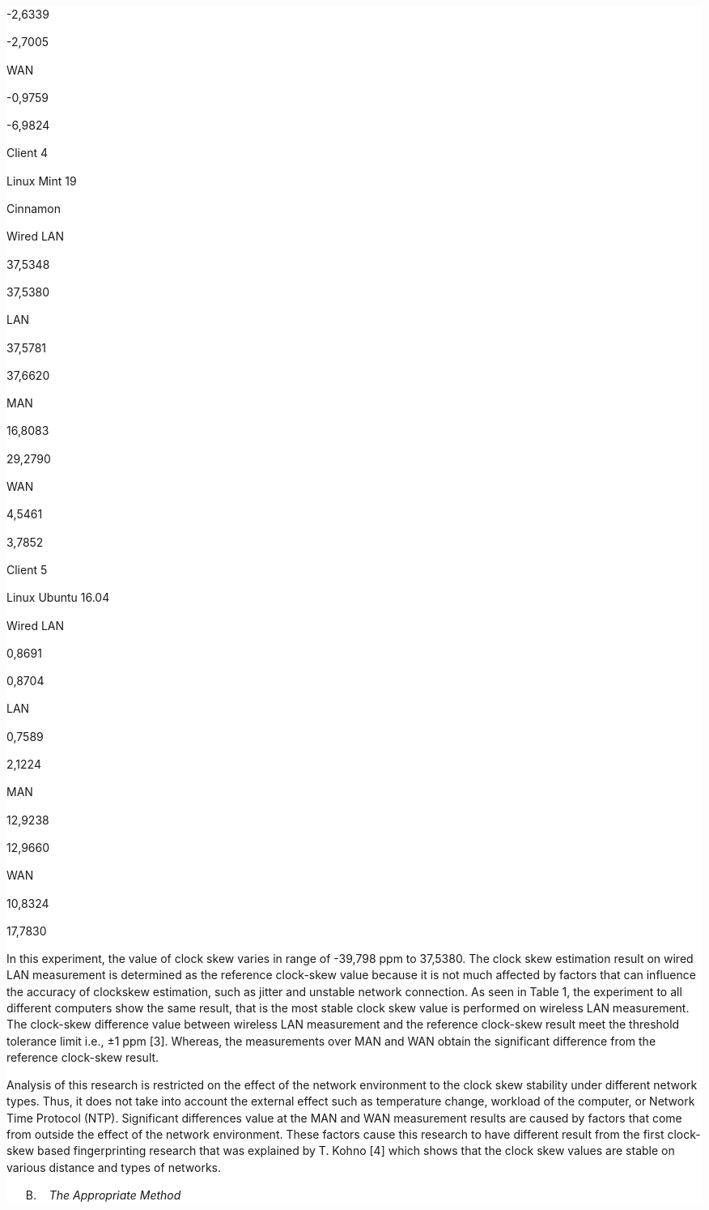 <p><span class="font5">-2,6339</span></p></td><td style="vertical-align:top;">
<p><span class="font5">-2,7005</span></p></td></tr>
<tr><td style="vertical-align:top;">
<p><span class="font5">WAN</span></p></td><td style="vertical-align:top;">
<p><span class="font5">-0,9759</span></p></td><td style="vertical-align:top;">
<p><span class="font5">-6,9824</span></p></td></tr>
<tr><td rowspan="4" style="vertical-align:middle;">
<p><span class="font5">Client 4</span></p></td><td rowspan="4" style="vertical-align:top;">
<p><span class="font5">Linux Mint 19</span></p>
<p><span class="font5">Cinnamon</span></p></td><td style="vertical-align:top;">
<p><span class="font5">Wired LAN</span></p></td><td style="vertical-align:top;">
<p><span class="font5">37,5348</span></p></td><td style="vertical-align:top;">
<p><span class="font5">37,5380</span></p></td></tr>
<tr><td style="vertical-align:bottom;">
<p><span class="font5">LAN</span></p></td><td style="vertical-align:bottom;">
<p><span class="font5">37,5781</span></p></td><td style="vertical-align:bottom;">
<p><span class="font5">37,6620</span></p></td></tr>
<tr><td style="vertical-align:top;">
<p><span class="font5">MAN</span></p></td><td style="vertical-align:top;">
<p><span class="font5">16,8083</span></p></td><td style="vertical-align:top;">
<p><span class="font5">29,2790</span></p></td></tr>
<tr><td style="vertical-align:top;">
<p><span class="font5">WAN</span></p></td><td style="vertical-align:top;">
<p><span class="font5">4,5461</span></p></td><td style="vertical-align:top;">
<p><span class="font5">3,7852</span></p></td></tr>
<tr><td rowspan="4" style="vertical-align:middle;">
<p><span class="font5">Client 5</span></p></td><td rowspan="4" style="vertical-align:top;">
<p><span class="font5">Linux Ubuntu 16.04</span></p></td><td style="vertical-align:top;">
<p><span class="font5">Wired LAN</span></p></td><td style="vertical-align:top;">
<p><span class="font5">0,8691</span></p></td><td style="vertical-align:top;">
<p><span class="font5">0,8704</span></p></td></tr>
<tr><td style="vertical-align:top;">
<p><span class="font5">LAN</span></p></td><td style="vertical-align:top;">
<p><span class="font5">0,7589</span></p></td><td style="vertical-align:top;">
<p><span class="font5">2,1224</span></p></td></tr>
<tr><td style="vertical-align:top;">
<p><span class="font5">MAN</span></p></td><td style="vertical-align:top;">
<p><span class="font5">12,9238</span></p></td><td style="vertical-align:top;">
<p><span class="font5">12,9660</span></p></td></tr>
<tr><td style="vertical-align:top;">
<p><span class="font5">WAN</span></p></td><td style="vertical-align:top;">
<p><span class="font5">10,8324</span></p></td><td style="vertical-align:top;">
<p><span class="font5">17,7830</span></p></td></tr>
</table>
<p><span class="font7">In this experiment, the value of clock skew varies in range of -39,798 ppm to 37,5380. The clock skew estimation result on wired LAN measurement is determined as the reference clock-skew value because it is not much affected by factors that can influence the accuracy of clockskew estimation, such as jitter and unstable network connection. As seen in Table 1, the experiment to all different computers show the same result, that is the most stable clock skew value is performed on wireless LAN measurement. The clock-skew difference value between wireless LAN measurement and the reference clock-skew result meet the threshold tolerance limit i.e., ±1 ppm [3]. Whereas, the measurements over MAN and WAN obtain the significant difference from the reference clock-skew result.</span></p>
<p><span class="font7">Analysis of this research is restricted on the effect of the network environment to the clock skew stability under different network types. Thus, it does not take into account the external effect such as temperature change, workload of the computer, or Network Time Protocol (NTP). Significant differences value at the MAN and WAN measurement results are caused by factors that come from outside the effect of the network environment. These factors cause this research to have different result from the first clock-skew based fingerprinting research that was explained by T. Kohno [4] which shows that the clock skew values are stable on various distance and types of networks.</span></p>
<ul style="list-style:none;"><li>
<p><span class="font7">B.</span><span class="font7" style="font-style:italic;"> &nbsp;&nbsp;&nbsp;The Appropriate Method</span></p></li></ul>